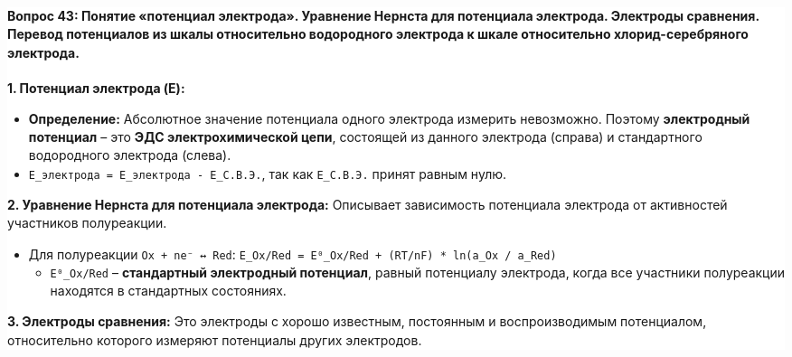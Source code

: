 
#### **Вопрос 43: Понятие «потенциал электрода». Уравнение Нернста для потенциала электрода. Электроды сравнения. Перевод потенциалов из шкалы относительно водородного электрода к шкале относительно хлорид-серебряного электрода.**

**1. Потенциал электрода (E):**
*   **Определение:** Абсолютное значение потенциала одного электрода измерить невозможно. Поэтому **электродный потенциал** – это **ЭДС электрохимической цепи**, состоящей из данного электрода (справа) и стандартного водородного электрода (слева).
*   `E_электрода = E_электрода - E_С.В.Э.`, так как `E_С.В.Э.` принят равным нулю.

**2. Уравнение Нернста для потенциала электрода:**
Описывает зависимость потенциала электрода от активностей участников полуреакции.
*   Для полуреакции `Ox + ne⁻ ↔ Red`:
    `E_Ox/Red = E⁰_Ox/Red + (RT/nF) * ln(a_Ox / a_Red)`
    *   `E⁰_Ox/Red` – **стандартный электродный потенциал**, равный потенциалу электрода, когда все участники полуреакции находятся в стандартных состояниях.

**3. Электроды сравнения:**
Это электроды с хорошо известным, постоянным и воспроизводимым потенциалом, относительно которого измеряют потенциалы других электродов.
